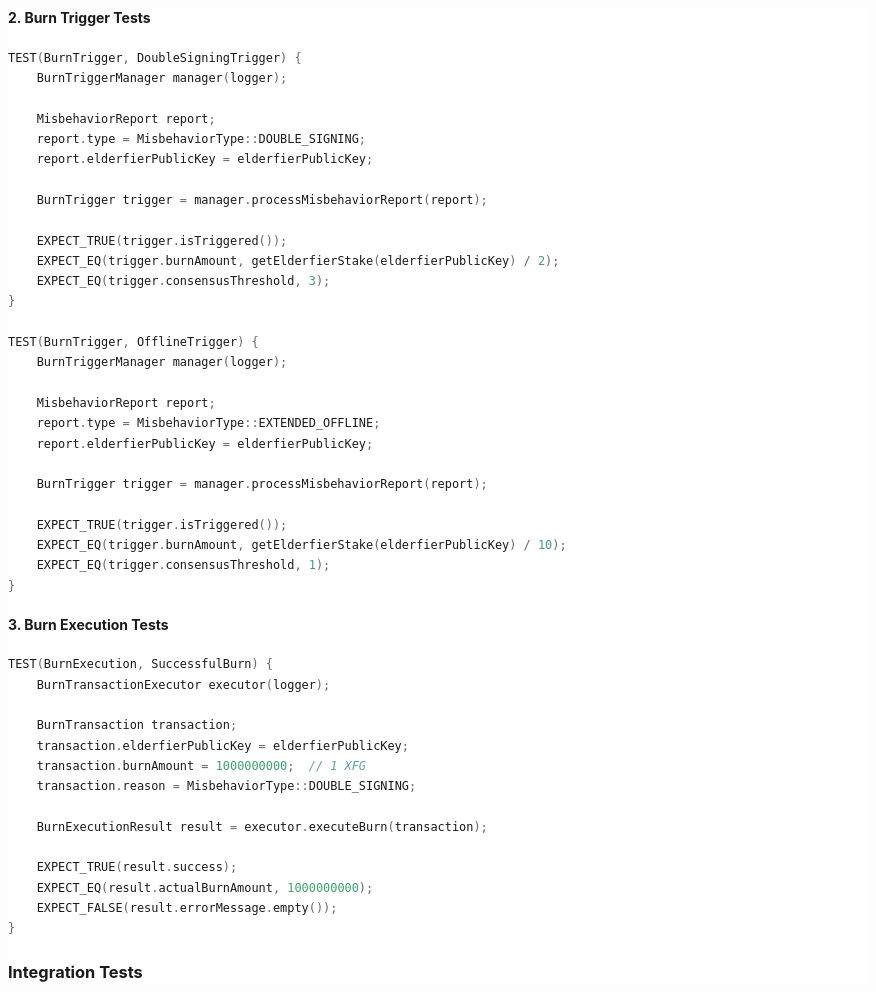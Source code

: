 #### 2. Burn Trigger Tests

```cpp
TEST(BurnTrigger, DoubleSigningTrigger) {
    BurnTriggerManager manager(logger);
    
    MisbehaviorReport report;
    report.type = MisbehaviorType::DOUBLE_SIGNING;
    report.elderfierPublicKey = elderfierPublicKey;
    
    BurnTrigger trigger = manager.processMisbehaviorReport(report);
    
    EXPECT_TRUE(trigger.isTriggered());
    EXPECT_EQ(trigger.burnAmount, getElderfierStake(elderfierPublicKey) / 2);
    EXPECT_EQ(trigger.consensusThreshold, 3);
}

TEST(BurnTrigger, OfflineTrigger) {
    BurnTriggerManager manager(logger);
    
    MisbehaviorReport report;
    report.type = MisbehaviorType::EXTENDED_OFFLINE;
    report.elderfierPublicKey = elderfierPublicKey;
    
    BurnTrigger trigger = manager.processMisbehaviorReport(report);
    
    EXPECT_TRUE(trigger.isTriggered());
    EXPECT_EQ(trigger.burnAmount, getElderfierStake(elderfierPublicKey) / 10);
    EXPECT_EQ(trigger.consensusThreshold, 1);
}
```

#### 3. Burn Execution Tests

```cpp
TEST(BurnExecution, SuccessfulBurn) {
    BurnTransactionExecutor executor(logger);
    
    BurnTransaction transaction;
    transaction.elderfierPublicKey = elderfierPublicKey;
    transaction.burnAmount = 1000000000;  // 1 XFG
    transaction.reason = MisbehaviorType::DOUBLE_SIGNING;
    
    BurnExecutionResult result = executor.executeBurn(transaction);
    
    EXPECT_TRUE(result.success);
    EXPECT_EQ(result.actualBurnAmount, 1000000000);
    EXPECT_FALSE(result.errorMessage.empty());
}
```

### Integration Tests
